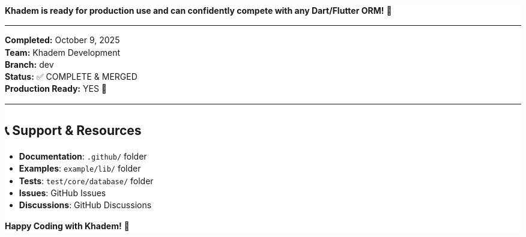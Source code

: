 **Khadem is ready for production use and can confidently compete with any Dart/Flutter ORM!** 🎊

---

**Completed:** October 9, 2025  
**Team:** Khadem Development  
**Branch:** dev  
**Status:** ✅ COMPLETE & MERGED  
**Production Ready:** YES 🚀

---

## 📞 Support & Resources

- **Documentation**: `.github/` folder
- **Examples**: `example/lib/` folder
- **Tests**: `test/core/database/` folder
- **Issues**: GitHub Issues
- **Discussions**: GitHub Discussions

**Happy Coding with Khadem!** 💙
